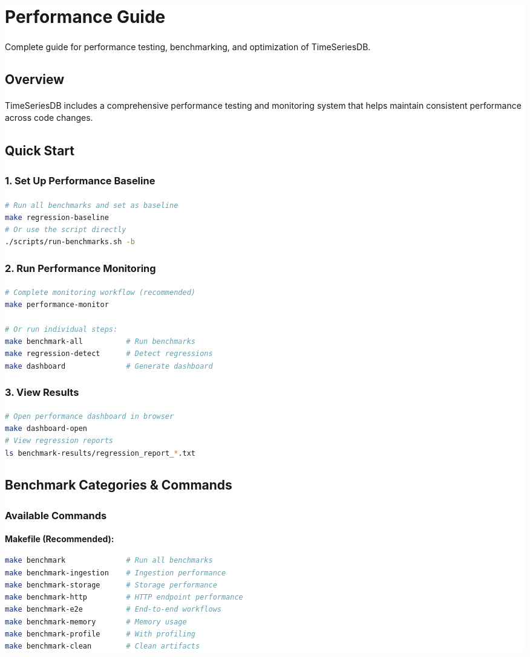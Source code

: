 # Performance Guide

Complete guide for performance testing, benchmarking, and optimization of TimeSeriesDB.

## Overview

TimeSeriesDB includes a comprehensive performance testing and monitoring system that helps maintain consistent performance across code changes.

## Quick Start

### 1. Set Up Performance Baseline
```bash
# Run all benchmarks and set as baseline
make regression-baseline
# Or use the script directly
./scripts/run-benchmarks.sh -b
```

### 2. Run Performance Monitoring
```bash
# Complete monitoring workflow (recommended)
make performance-monitor

# Or run individual steps:
make benchmark-all          # Run benchmarks
make regression-detect      # Detect regressions
make dashboard              # Generate dashboard
```

### 3. View Results
```bash
# Open performance dashboard in browser
make dashboard-open
# View regression reports
ls benchmark-results/regression_report_*.txt
```

## Benchmark Categories & Commands

### Available Commands

**Makefile (Recommended):**
```bash
make benchmark              # Run all benchmarks
make benchmark-ingestion    # Ingestion performance
make benchmark-storage      # Storage performance  
make benchmark-http         # HTTP endpoint performance
make benchmark-e2e          # End-to-end workflows
make benchmark-memory       # Memory usage
make benchmark-profile      # With profiling
make benchmark-clean        # Clean artifacts
```
